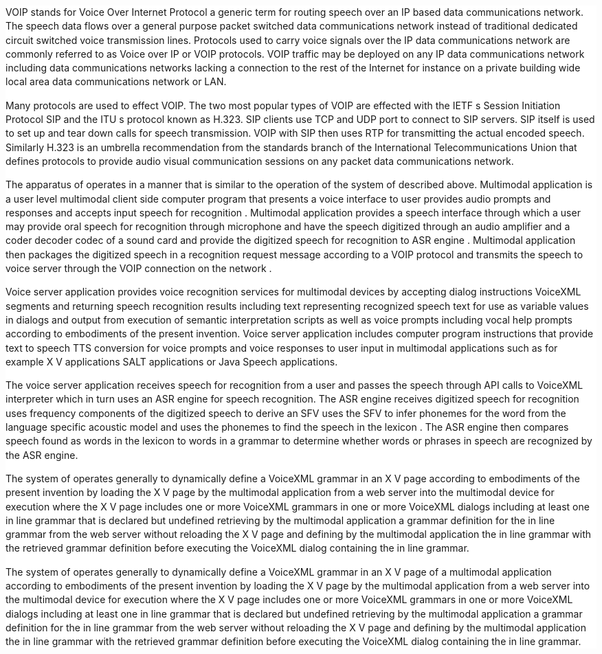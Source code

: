 VOIP stands for Voice Over Internet Protocol a generic term for routing speech over an IP based data communications network. The speech data flows over a general purpose packet switched data communications network instead of traditional dedicated circuit switched voice transmission lines. Protocols used to carry voice signals over the IP data communications network are commonly referred to as Voice over IP or VOIP protocols. VOIP traffic may be deployed on any IP data communications network including data communications networks lacking a connection to the rest of the Internet for instance on a private building wide local area data communications network or LAN. 

Many protocols are used to effect VOIP. The two most popular types of VOIP are effected with the IETF s Session Initiation Protocol SIP and the ITU s protocol known as H.323. SIP clients use TCP and UDP port to connect to SIP servers. SIP itself is used to set up and tear down calls for speech transmission. VOIP with SIP then uses RTP for transmitting the actual encoded speech. Similarly H.323 is an umbrella recommendation from the standards branch of the International Telecommunications Union that defines protocols to provide audio visual communication sessions on any packet data communications network.

The apparatus of operates in a manner that is similar to the operation of the system of described above. Multimodal application is a user level multimodal client side computer program that presents a voice interface to user provides audio prompts and responses and accepts input speech for recognition . Multimodal application provides a speech interface through which a user may provide oral speech for recognition through microphone and have the speech digitized through an audio amplifier and a coder decoder codec of a sound card and provide the digitized speech for recognition to ASR engine . Multimodal application then packages the digitized speech in a recognition request message according to a VOIP protocol and transmits the speech to voice server through the VOIP connection on the network .

Voice server application provides voice recognition services for multimodal devices by accepting dialog instructions VoiceXML segments and returning speech recognition results including text representing recognized speech text for use as variable values in dialogs and output from execution of semantic interpretation scripts as well as voice prompts including vocal help prompts according to embodiments of the present invention. Voice server application includes computer program instructions that provide text to speech TTS conversion for voice prompts and voice responses to user input in multimodal applications such as for example X V applications SALT applications or Java Speech applications.

The voice server application receives speech for recognition from a user and passes the speech through API calls to VoiceXML interpreter which in turn uses an ASR engine for speech recognition. The ASR engine receives digitized speech for recognition uses frequency components of the digitized speech to derive an SFV uses the SFV to infer phonemes for the word from the language specific acoustic model and uses the phonemes to find the speech in the lexicon . The ASR engine then compares speech found as words in the lexicon to words in a grammar to determine whether words or phrases in speech are recognized by the ASR engine.

The system of operates generally to dynamically define a VoiceXML grammar in an X V page according to embodiments of the present invention by loading the X V page by the multimodal application from a web server into the multimodal device for execution where the X V page includes one or more VoiceXML grammars in one or more VoiceXML dialogs including at least one in line grammar that is declared but undefined retrieving by the multimodal application a grammar definition for the in line grammar from the web server without reloading the X V page and defining by the multimodal application the in line grammar with the retrieved grammar definition before executing the VoiceXML dialog containing the in line grammar.

The system of operates generally to dynamically define a VoiceXML grammar in an X V page of a multimodal application according to embodiments of the present invention by loading the X V page by the multimodal application from a web server into the multimodal device for execution where the X V page includes one or more VoiceXML grammars in one or more VoiceXML dialogs including at least one in line grammar that is declared but undefined retrieving by the multimodal application a grammar definition for the in line grammar from the web server without reloading the X V page and defining by the multimodal application the in line grammar with the retrieved grammar definition before executing the VoiceXML dialog containing the in line grammar.
